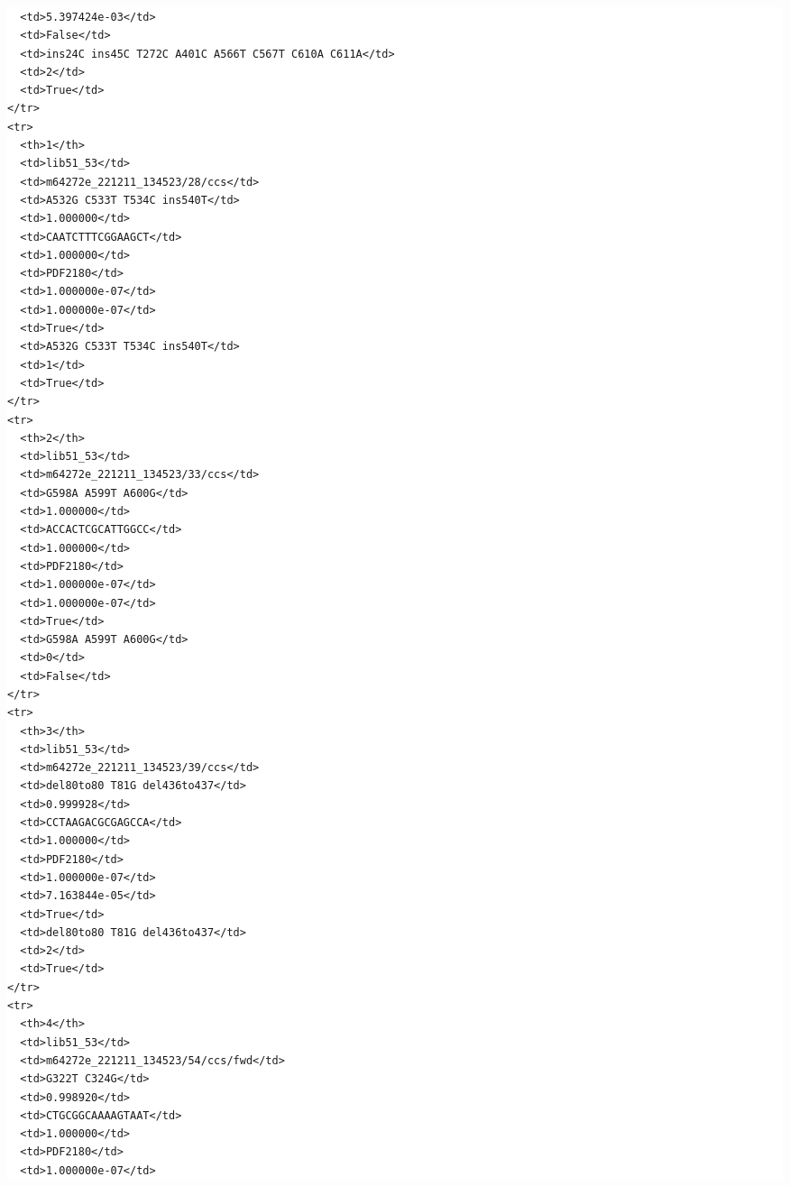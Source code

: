       <td>5.397424e-03</td>
      <td>False</td>
      <td>ins24C ins45C T272C A401C A566T C567T C610A C611A</td>
      <td>2</td>
      <td>True</td>
    </tr>
    <tr>
      <th>1</th>
      <td>lib51_53</td>
      <td>m64272e_221211_134523/28/ccs</td>
      <td>A532G C533T T534C ins540T</td>
      <td>1.000000</td>
      <td>CAATCTTTCGGAAGCT</td>
      <td>1.000000</td>
      <td>PDF2180</td>
      <td>1.000000e-07</td>
      <td>1.000000e-07</td>
      <td>True</td>
      <td>A532G C533T T534C ins540T</td>
      <td>1</td>
      <td>True</td>
    </tr>
    <tr>
      <th>2</th>
      <td>lib51_53</td>
      <td>m64272e_221211_134523/33/ccs</td>
      <td>G598A A599T A600G</td>
      <td>1.000000</td>
      <td>ACCACTCGCATTGGCC</td>
      <td>1.000000</td>
      <td>PDF2180</td>
      <td>1.000000e-07</td>
      <td>1.000000e-07</td>
      <td>True</td>
      <td>G598A A599T A600G</td>
      <td>0</td>
      <td>False</td>
    </tr>
    <tr>
      <th>3</th>
      <td>lib51_53</td>
      <td>m64272e_221211_134523/39/ccs</td>
      <td>del80to80 T81G del436to437</td>
      <td>0.999928</td>
      <td>CCTAAGACGCGAGCCA</td>
      <td>1.000000</td>
      <td>PDF2180</td>
      <td>1.000000e-07</td>
      <td>7.163844e-05</td>
      <td>True</td>
      <td>del80to80 T81G del436to437</td>
      <td>2</td>
      <td>True</td>
    </tr>
    <tr>
      <th>4</th>
      <td>lib51_53</td>
      <td>m64272e_221211_134523/54/ccs/fwd</td>
      <td>G322T C324G</td>
      <td>0.998920</td>
      <td>CTGCGGCAAAAGTAAT</td>
      <td>1.000000</td>
      <td>PDF2180</td>
      <td>1.000000e-07</td>